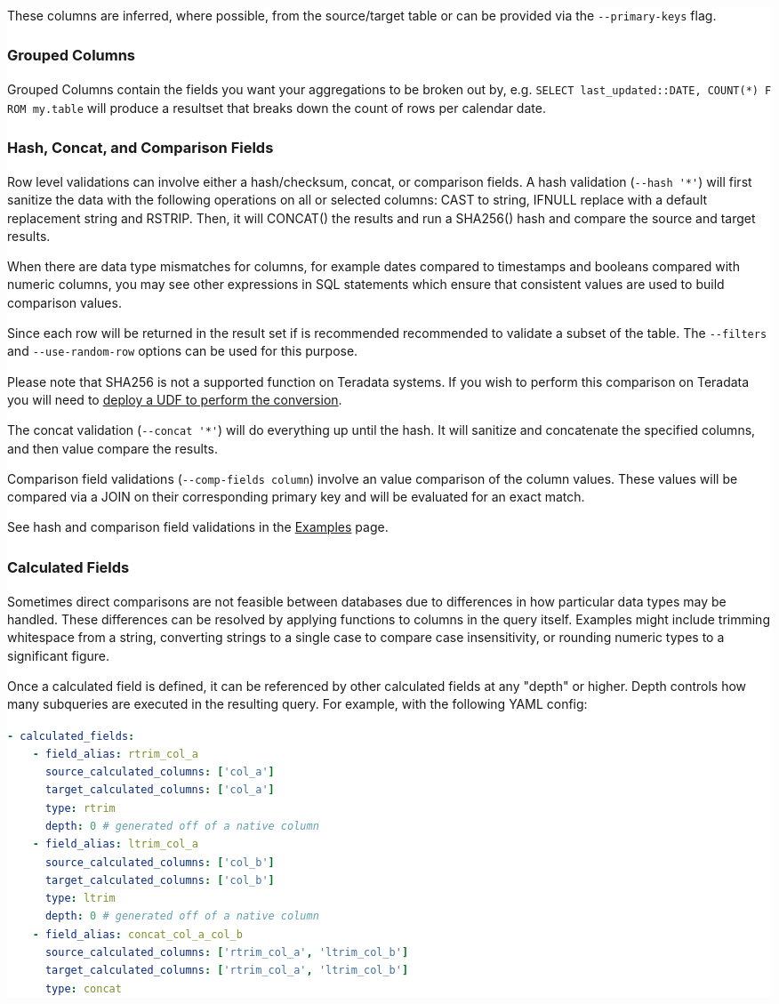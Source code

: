 These columns are inferred, where possible, from the source/target table or can be provided via the `--primary-keys` flag.

### Grouped Columns

Grouped Columns contain the fields you want your aggregations to be broken out
by, e.g. `SELECT last_updated::DATE, COUNT(*) FROM my.table` will produce a
resultset that breaks down the count of rows per calendar date.

### Hash, Concat, and Comparison Fields

Row level validations can involve either a hash/checksum, concat, or comparison fields.
A hash validation (`--hash '*'`) will first sanitize the data with the following
operations on all or selected columns: CAST to string, IFNULL replace with a default
replacement string and RSTRIP. Then, it will CONCAT() the results
and run a SHA256() hash and compare the source and target results.

When there are data type mismatches for columns, for example dates compared to timestamps and
booleans compared with numeric columns, you may see other expressions in SQL statements which
ensure that consistent values are used to build comparison values.

Since each row will be returned in the result set if is recommended recommended to validate a
subset of the table. The `--filters` and `--use-random-row` options can be used for this purpose.

Please note that SHA256 is not a supported function on Teradata systems. If you wish to perform
this comparison on Teradata you will need to [deploy a UDF to perform the conversion](https://github.com/akuroda/teradata-udf-sha2/blob/master/src/sha256.c).

The concat validation (`--concat '*'`) will do everything up until the hash. It will sanitize
and concatenate the specified columns, and then value compare the results.

Comparison field validations (`--comp-fields column`) involve an value comparison of the
column values. These values will be compared via a JOIN on their corresponding primary
key and will be evaluated for an exact match.

See hash and comparison field validations in the [Examples](https://github.com/GoogleCloudPlatform/professional-services-data-validator/blob/develop/docs/examples.md#run-a-row-hash-validation-for-all-rows) page.

### Calculated Fields

Sometimes direct comparisons are not feasible between databases due to
differences in how particular data types may be handled. These differences can
be resolved by applying functions to columns in the query itself.
Examples might include trimming whitespace from a string, converting strings to
a single case to compare case insensitivity, or rounding numeric types to a
significant figure.

Once a calculated field is defined, it can be referenced by other calculated
fields at any "depth" or higher. Depth controls how many subqueries are executed
in the resulting query. For example, with the following YAML config:

```yaml
- calculated_fields:
    - field_alias: rtrim_col_a
      source_calculated_columns: ['col_a']
      target_calculated_columns: ['col_a']
      type: rtrim
      depth: 0 # generated off of a native column
    - field_alias: ltrim_col_a
      source_calculated_columns: ['col_b']
      target_calculated_columns: ['col_b']
      type: ltrim
      depth: 0 # generated off of a native column
    - field_alias: concat_col_a_col_b
      source_calculated_columns: ['rtrim_col_a', 'ltrim_col_b']
      target_calculated_columns: ['rtrim_col_a', 'ltrim_col_b']
      type: concat
```